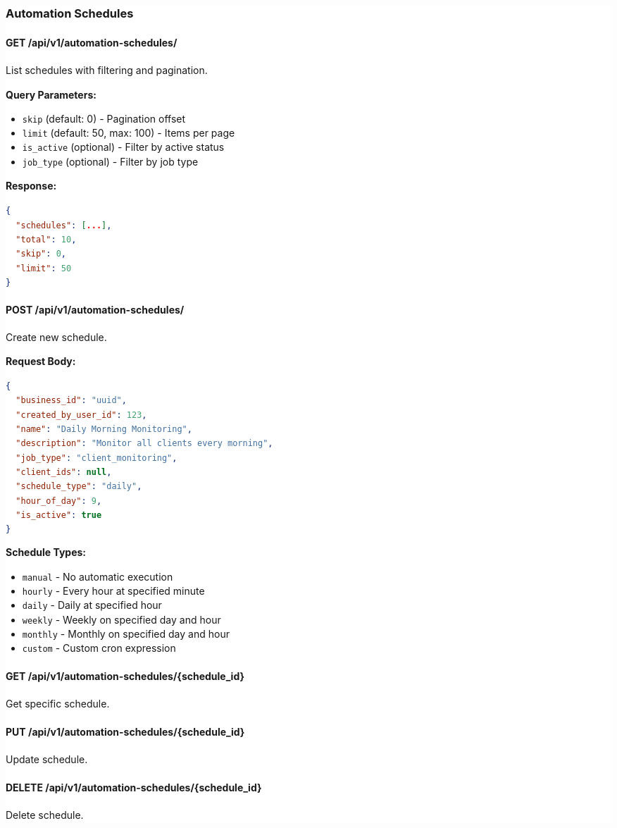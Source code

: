 ### Automation Schedules

#### GET /api/v1/automation-schedules/
List schedules with filtering and pagination.

**Query Parameters:**
- `skip` (default: 0) - Pagination offset
- `limit` (default: 50, max: 100) - Items per page
- `is_active` (optional) - Filter by active status
- `job_type` (optional) - Filter by job type

**Response:**
```json
{
  "schedules": [...],
  "total": 10,
  "skip": 0,
  "limit": 50
}
```

#### POST /api/v1/automation-schedules/
Create new schedule.

**Request Body:**
```json
{
  "business_id": "uuid",
  "created_by_user_id": 123,
  "name": "Daily Morning Monitoring",
  "description": "Monitor all clients every morning",
  "job_type": "client_monitoring",
  "client_ids": null,
  "schedule_type": "daily",
  "hour_of_day": 9,
  "is_active": true
}
```

**Schedule Types:**
- `manual` - No automatic execution
- `hourly` - Every hour at specified minute
- `daily` - Daily at specified hour
- `weekly` - Weekly on specified day and hour
- `monthly` - Monthly on specified day and hour
- `custom` - Custom cron expression

#### GET /api/v1/automation-schedules/{schedule_id}
Get specific schedule.

#### PUT /api/v1/automation-schedules/{schedule_id}
Update schedule.

#### DELETE /api/v1/automation-schedules/{schedule_id}
Delete schedule.
